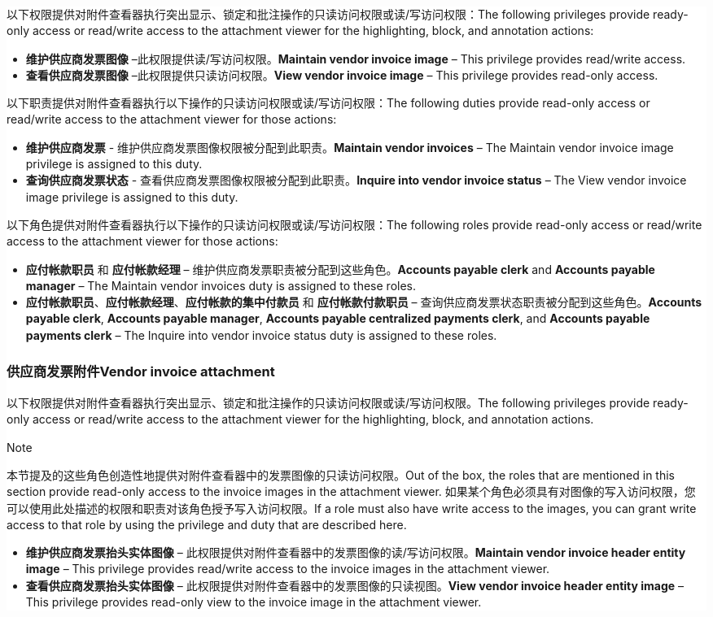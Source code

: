 <span data-ttu-id="13d54-242">以下权限提供对附件查看器执行突出显示、锁定和批注操作的只读访问权限或读/写访问权限：</span><span class="sxs-lookup"><span data-stu-id="13d54-242">The following privileges provide ready-only access or read/write access to the attachment viewer for the highlighting, block, and annotation actions:</span></span>

+ <span data-ttu-id="13d54-243">**维护供应商发票图像** –此权限提供读/写访问权限。</span><span class="sxs-lookup"><span data-stu-id="13d54-243">**Maintain vendor invoice image** – This privilege provides read/write access.</span></span>
+ <span data-ttu-id="13d54-244">**查看供应商发票图像** –此权限提供只读访问权限。</span><span class="sxs-lookup"><span data-stu-id="13d54-244">**View vendor invoice image** – This privilege provides read-only access.</span></span>

<span data-ttu-id="13d54-245">以下职责提供对附件查看器执行以下操作的只读访问权限或读/写访问权限：</span><span class="sxs-lookup"><span data-stu-id="13d54-245">The following duties provide read-only access or read/write access to the attachment viewer for those actions:</span></span>

+ <span data-ttu-id="13d54-246">**维护供应商发票** - 维护供应商发票图像权限被分配到此职责。</span><span class="sxs-lookup"><span data-stu-id="13d54-246">**Maintain vendor invoices** – The Maintain vendor invoice image privilege is assigned to this duty.</span></span>
+ <span data-ttu-id="13d54-247">**查询供应商发票状态** - 查看供应商发票图像权限被分配到此职责。</span><span class="sxs-lookup"><span data-stu-id="13d54-247">**Inquire into vendor invoice status** – The View vendor invoice image privilege is assigned to this duty.</span></span>

<span data-ttu-id="13d54-248">以下角色提供对附件查看器执行以下操作的只读访问权限或读/写访问权限：</span><span class="sxs-lookup"><span data-stu-id="13d54-248">The following roles provide read-only access or read/write access to the attachment viewer for those actions:</span></span>

+ <span data-ttu-id="13d54-249">**应付帐款职员** 和 **应付帐款经理** – 维护供应商发票职责被分配到这些角色。</span><span class="sxs-lookup"><span data-stu-id="13d54-249">**Accounts payable clerk** and **Accounts payable manager** – The Maintain vendor invoices duty is assigned to these roles.</span></span>
+ <span data-ttu-id="13d54-250">**应付帐款职员**、**应付帐款经理**、**应付帐款的集中付款员** 和 **应付帐款付款职员** – 查询供应商发票状态职责被分配到这些角色。</span><span class="sxs-lookup"><span data-stu-id="13d54-250">**Accounts payable clerk**, **Accounts payable manager**, **Accounts payable centralized payments clerk**, and **Accounts payable payments clerk** – The Inquire into vendor invoice status duty is assigned to these roles.</span></span>

### <a name="vendor-invoice-attachment"></a><span data-ttu-id="13d54-251">供应商发票附件</span><span class="sxs-lookup"><span data-stu-id="13d54-251">Vendor invoice attachment</span></span>

<span data-ttu-id="13d54-252">以下权限提供对附件查看器执行突出显示、锁定和批注操作的只读访问权限或读/写访问权限。</span><span class="sxs-lookup"><span data-stu-id="13d54-252">The following privileges provide ready-only access or read/write access to the attachment viewer for the highlighting, block, and annotation actions.</span></span>

> [!NOTE]
> <span data-ttu-id="13d54-253">本节提及的这些角色创造性地提供对附件查看器中的发票图像的只读访问权限。</span><span class="sxs-lookup"><span data-stu-id="13d54-253">Out of the box, the roles that are mentioned in this section provide read-only access to the invoice images in the attachment viewer.</span></span> <span data-ttu-id="13d54-254">如果某个角色必须具有对图像的写入访问权限，您可以使用此处描述的权限和职责对该角色授予写入访问权限。</span><span class="sxs-lookup"><span data-stu-id="13d54-254">If a role must also have write access to the images, you can grant write access to that role by using the privilege and duty that are described here.</span></span>

+ <span data-ttu-id="13d54-255">**维护供应商发票抬头实体图像** – 此权限提供对附件查看器中的发票图像的读/写访问权限。</span><span class="sxs-lookup"><span data-stu-id="13d54-255">**Maintain vendor invoice header entity image** – This privilege provides read/write access to the invoice images in the attachment viewer.</span></span>
+ <span data-ttu-id="13d54-256">**查看供应商发票抬头实体图像** – 此权限提供对附件查看器中的发票图像的只读视图。</span><span class="sxs-lookup"><span data-stu-id="13d54-256">**View vendor invoice header entity image** – This privilege provides read-only view to the invoice image in the attachment viewer.</span></span>
